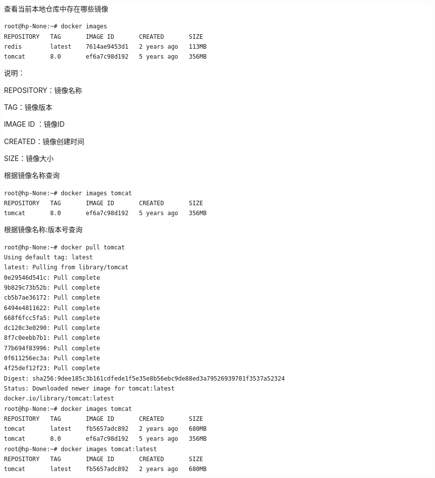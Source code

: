  查看当前本地仓库中存在哪些镜像

```
root@hp-None:~# docker images
REPOSITORY   TAG       IMAGE ID       CREATED       SIZE
redis        latest    7614ae9453d1   2 years ago   113MB
tomcat       8.0       ef6a7c98d192   5 years ago   356MB
```

说明：

REPOSITORY：镜像名称

TAG：镜像版本

IMAGE ID ：镜像ID

CREATED：镜像创建时间

SIZE：镜像大小

根据镜像名称查询

```
root@hp-None:~# docker images tomcat
REPOSITORY   TAG       IMAGE ID       CREATED       SIZE
tomcat       8.0       ef6a7c98d192   5 years ago   356MB
```

根据镜像名称:版本号查询

```
root@hp-None:~# docker pull tomcat
Using default tag: latest
latest: Pulling from library/tomcat
0e29546d541c: Pull complete 
9b829c73b52b: Pull complete 
cb5b7ae36172: Pull complete 
6494e4811622: Pull complete 
668f6fcc5fa5: Pull complete 
dc120c3e0290: Pull complete 
8f7c0eebb7b1: Pull complete 
77b694f83996: Pull complete 
0f611256ec3a: Pull complete 
4f25def12f23: Pull complete 
Digest: sha256:9dee185c3b161cdfede1f5e35e8b56ebc9de88ed3a79526939701f3537a52324
Status: Downloaded newer image for tomcat:latest
docker.io/library/tomcat:latest
root@hp-None:~# docker images tomcat
REPOSITORY   TAG       IMAGE ID       CREATED       SIZE
tomcat       latest    fb5657adc892   2 years ago   680MB
tomcat       8.0       ef6a7c98d192   5 years ago   356MB
root@hp-None:~# docker images tomcat:latest
REPOSITORY   TAG       IMAGE ID       CREATED       SIZE
tomcat       latest    fb5657adc892   2 years ago   680MB
```

